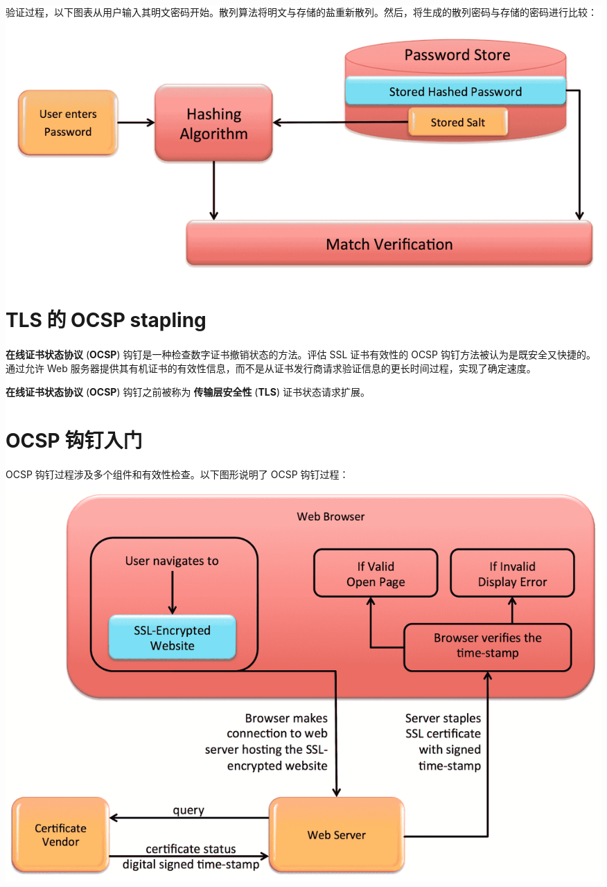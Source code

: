 
验证过程，以下图表从用户输入其明文密码开始。散列算法将明文与存储的盐重新散列。然后，将生成的散列密码与存储的密码进行比较：

![](img/4cd20fe9-147d-4554-8d9f-dcffb007bbab.png)

# TLS 的 OCSP stapling

**在线证书状态协议** (**OCSP**) 钩钉是一种检查数字证书撤销状态的方法。评估 SSL 证书有效性的 OCSP 钩钉方法被认为是既安全又快捷的。通过允许 Web 服务器提供其有机证书的有效性信息，而不是从证书发行商请求验证信息的更长时间过程，实现了确定速度。

**在线证书状态协议** (**OCSP**) 钩钉之前被称为 **传输层安全性** (**TLS**) 证书状态请求扩展。

# OCSP 钩钉入门

OCSP 钩钉过程涉及多个组件和有效性检查。以下图形说明了 OCSP 钩钉过程：

![图片](img/17dee8ba-f60f-49b5-84f6-f52dfa36c695.png)
